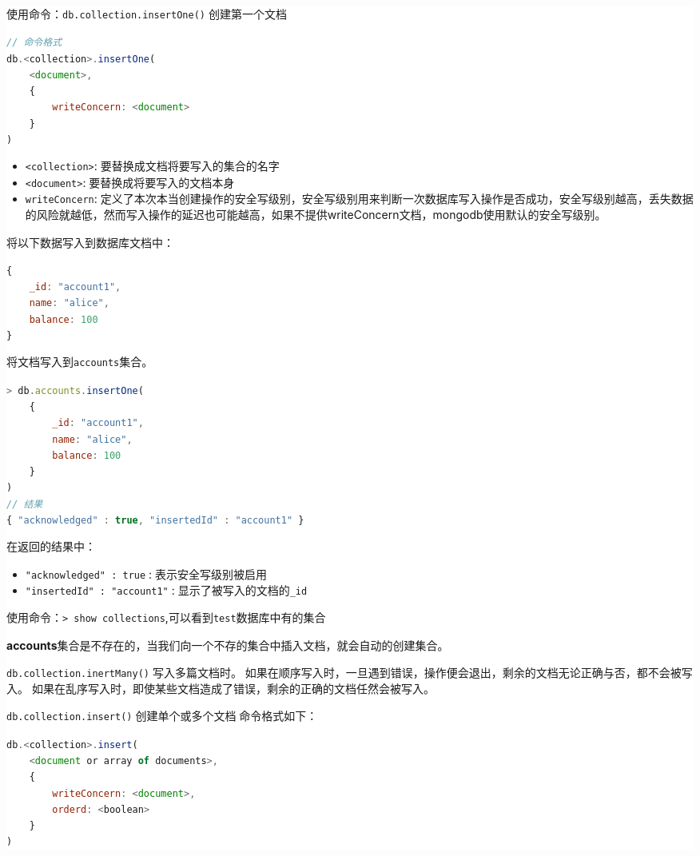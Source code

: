 使用命令：`db.collection.insertOne()` 创建第一个文档

```javascript
// 命令格式
db.<collection>.insertOne(
    <document>,
    {
        writeConcern: <document>
    }
)
```

- `<collection>`: 要替换成文档将要写入的集合的名字
- `<document>`: 要替换成将要写入的文档本身
- `writeConcern`: 定义了本次本当创建操作的安全写级别，安全写级别用来判断一次数据库写入操作是否成功，安全写级别越高，丢失数据的风险就越低，然而写入操作的延迟也可能越高，如果不提供writeConcern文档，mongodb使用默认的安全写级别。

将以下数据写入到数据库文档中：
```javascript
{
    _id: "account1",
    name: "alice",
    balance: 100
}
```

将文档写入到`accounts`集合。
```javascript
> db.accounts.insertOne(
    {
        _id: "account1",
        name: "alice",
        balance: 100
    }
)
// 结果
{ "acknowledged" : true, "insertedId" : "account1" }
```

在返回的结果中：

* `"acknowledged" : true` : 表示安全写级别被启用
* `"insertedId" : "account1"` : 显示了被写入的文档的`_id`

使用命令：`> show collections`,可以看到`test`数据库中有的集合

**accounts**集合是不存在的，当我们向一个不存的集合中插入文档，就会自动的创建集合。

`db.collection.inertMany()` 写入多篇文档时。
如果在顺序写入时，一旦遇到错误，操作便会退出，剩余的文档无论正确与否，都不会被写入。
如果在乱序写入时，即使某些文档造成了错误，剩余的正确的文档任然会被写入。

`db.collection.insert()` 创建单个或多个文档
命令格式如下：

```javascript
db.<collection>.insert(
    <document or array of documents>,
    {
        writeConcern: <document>,
        orderd: <boolean>
    }
)
```
